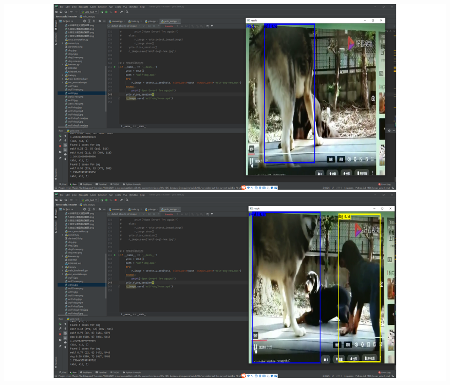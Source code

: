 <img width="1114"  height="361"  src="模型训练.files/1060.png" >

<img width="1114"  height="361"  src="模型训练.files/1062.png" >
